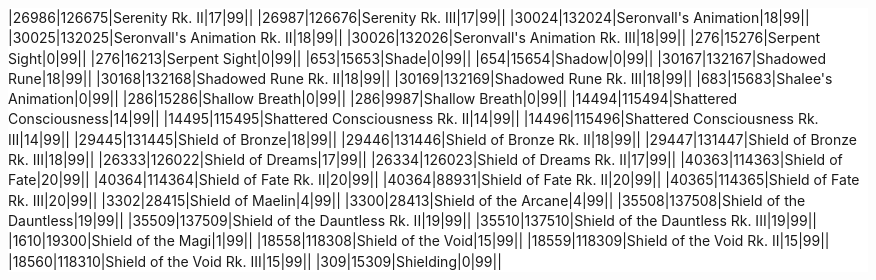 |26986|126675|Serenity Rk. II|17|99||
|26987|126676|Serenity Rk. III|17|99||
|30024|132024|Seronvall's Animation|18|99||
|30025|132025|Seronvall's Animation Rk. II|18|99||
|30026|132026|Seronvall's Animation Rk. III|18|99||
|276|15276|Serpent Sight|0|99||
|276|16213|Serpent Sight|0|99||
|653|15653|Shade|0|99||
|654|15654|Shadow|0|99||
|30167|132167|Shadowed Rune|18|99||
|30168|132168|Shadowed Rune Rk. II|18|99||
|30169|132169|Shadowed Rune Rk. III|18|99||
|683|15683|Shalee's Animation|0|99||
|286|15286|Shallow Breath|0|99||
|286|9987|Shallow Breath|0|99||
|14494|115494|Shattered Consciousness|14|99||
|14495|115495|Shattered Consciousness Rk. II|14|99||
|14496|115496|Shattered Consciousness Rk. III|14|99||
|29445|131445|Shield of Bronze|18|99||
|29446|131446|Shield of Bronze Rk. II|18|99||
|29447|131447|Shield of Bronze Rk. III|18|99||
|26333|126022|Shield of Dreams|17|99||
|26334|126023|Shield of Dreams Rk. II|17|99||
|40363|114363|Shield of Fate|20|99||
|40364|114364|Shield of Fate Rk. II|20|99||
|40364|88931|Shield of Fate Rk. II|20|99||
|40365|114365|Shield of Fate Rk. III|20|99||
|3302|28415|Shield of Maelin|4|99||
|3300|28413|Shield of the Arcane|4|99||
|35508|137508|Shield of the Dauntless|19|99||
|35509|137509|Shield of the Dauntless Rk. II|19|99||
|35510|137510|Shield of the Dauntless Rk. III|19|99||
|1610|19300|Shield of the Magi|1|99||
|18558|118308|Shield of the Void|15|99||
|18559|118309|Shield of the Void Rk. II|15|99||
|18560|118310|Shield of the Void Rk. III|15|99||
|309|15309|Shielding|0|99||
